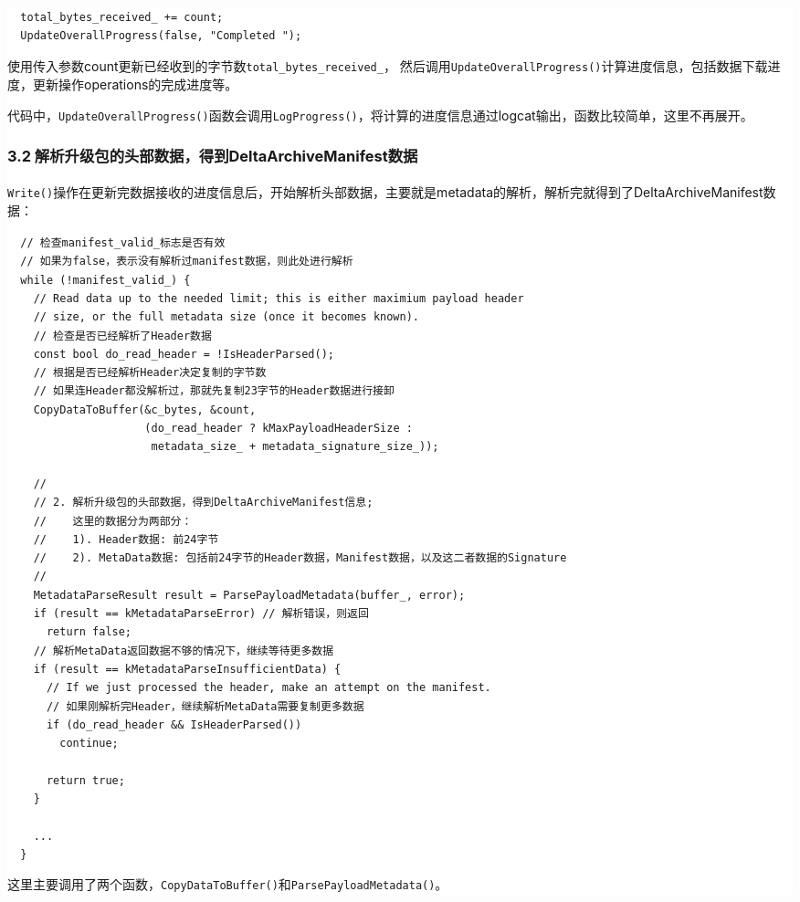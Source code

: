 ```
  total_bytes_received_ += count;
  UpdateOverallProgress(false, "Completed ");
```

使用传入参数count更新已经收到的字节数`total_bytes_received_`， 然后调用`UpdateOverallProgress()`计算进度信息，包括数据下载进度，更新操作operations的完成进度等。

代码中，`UpdateOverallProgress()`函数会调用`LogProgress()`，将计算的进度信息通过logcat输出，函数比较简单，这里不再展开。

### <span id="3.2">3.2 解析升级包的头部数据，得到DeltaArchiveManifest数据</span>

`Write()`操作在更新完数据接收的进度信息后，开始解析头部数据，主要就是metadata的解析，解析完就得到了DeltaArchiveManifest数据：

```
  // 检查manifest_valid_标志是否有效
  // 如果为false，表示没有解析过manifest数据，则此处进行解析
  while (!manifest_valid_) {
    // Read data up to the needed limit; this is either maximium payload header
    // size, or the full metadata size (once it becomes known).
    // 检查是否已经解析了Header数据
    const bool do_read_header = !IsHeaderParsed();
    // 根据是否已经解析Header决定复制的字节数
    // 如果连Header都没解析过，那就先复制23字节的Header数据进行接卸
    CopyDataToBuffer(&c_bytes, &count,
                     (do_read_header ? kMaxPayloadHeaderSize :
                      metadata_size_ + metadata_signature_size_));

    //
    // 2. 解析升级包的头部数据，得到DeltaArchiveManifest信息;
    //    这里的数据分为两部分：
    //    1). Header数据: 前24字节
    //    2). MetaData数据: 包括前24字节的Header数据，Manifest数据，以及这二者数据的Signature
    //
    MetadataParseResult result = ParsePayloadMetadata(buffer_, error);
    if (result == kMetadataParseError) // 解析错误，则返回
      return false;
    // 解析MetaData返回数据不够的情况下，继续等待更多数据
    if (result == kMetadataParseInsufficientData) {
      // If we just processed the header, make an attempt on the manifest.
      // 如果刚解析完Header，继续解析MetaData需要复制更多数据
      if (do_read_header && IsHeaderParsed())
        continue;

      return true;
    }
    
    ...
  }
```

这里主要调用了两个函数，`CopyDataToBuffer()`和`ParsePayloadMetadata()`。
